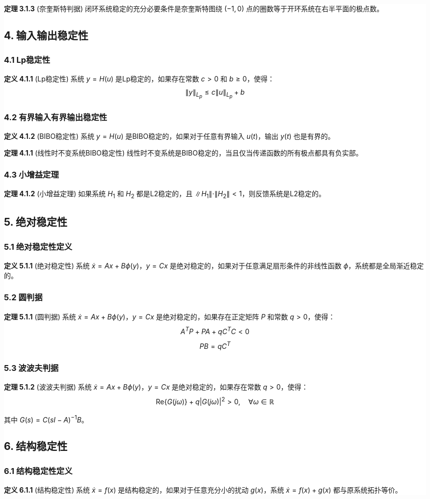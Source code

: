 **定理 3.1.3** (奈奎斯特判据)
闭环系统稳定的充分必要条件是奈奎斯特图绕 $(-1, 0)$ 点的圈数等于开环系统在右半平面的极点数。

## 4. 输入输出稳定性

### 4.1 Lp稳定性

**定义 4.1.1** (Lp稳定性)
系统 $y = H(u)$ 是Lp稳定的，如果存在常数 $c > 0$ 和 $b \geq 0$，使得：
$$\|y\|_{L_p} \leq c\|u\|_{L_p} + b$$

### 4.2 有界输入有界输出稳定性

**定义 4.1.2** (BIBO稳定性)
系统 $y = H(u)$ 是BIBO稳定的，如果对于任意有界输入 $u(t)$，输出 $y(t)$ 也是有界的。

**定理 4.1.1** (线性时不变系统BIBO稳定性)
线性时不变系统是BIBO稳定的，当且仅当传递函数的所有极点都具有负实部。

### 4.3 小增益定理

**定理 4.1.2** (小增益定理)
如果系统 $H_1$ 和 $H_2$ 都是L2稳定的，且 $\|H_1\| \cdot \|H_2\| < 1$，则反馈系统是L2稳定的。

## 5. 绝对稳定性

### 5.1 绝对稳定性定义

**定义 5.1.1** (绝对稳定性)
系统 $\dot{x} = Ax + B\phi(y)$，$y = Cx$ 是绝对稳定的，如果对于任意满足扇形条件的非线性函数 $\phi$，系统都是全局渐近稳定的。

### 5.2 圆判据

**定理 5.1.1** (圆判据)
系统 $\dot{x} = Ax + B\phi(y)$，$y = Cx$ 是绝对稳定的，如果存在正定矩阵 $P$ 和常数 $q > 0$，使得：
$$A^T P + PA + qC^T C < 0$$
$$PB = qC^T$$

### 5.3 波波夫判据

**定理 5.1.2** (波波夫判据)
系统 $\dot{x} = Ax + B\phi(y)$，$y = Cx$ 是绝对稳定的，如果存在常数 $q > 0$，使得：
$$\text{Re}\{G(j\omega)\} + q|G(j\omega)|^2 > 0, \quad \forall \omega \in \mathbb{R}$$

其中 $G(s) = C(sI - A)^{-1}B$。

## 6. 结构稳定性

### 6.1 结构稳定性定义

**定义 6.1.1** (结构稳定性)
系统 $\dot{x} = f(x)$ 是结构稳定的，如果对于任意充分小的扰动 $g(x)$，系统 $\dot{x} = f(x) + g(x)$ 都与原系统拓扑等价。
